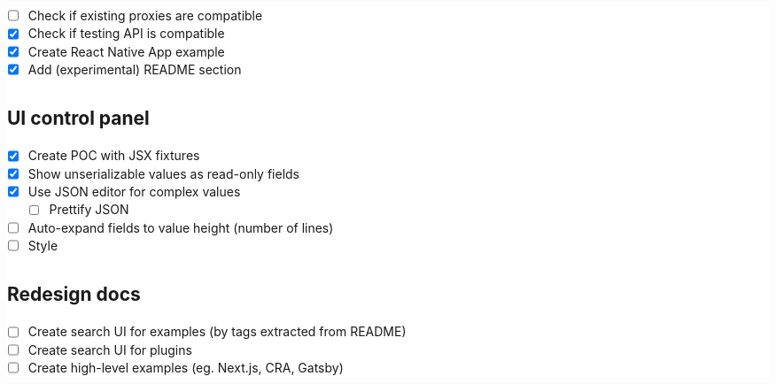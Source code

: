   - [ ] Check if existing proxies are compatible
  - [x] Check if testing API is compatible
- [x] Create React Native App example
- [x] Add (experimental) README section

## UI control panel

- [x] Create POC with JSX fixtures
- [x] Show unserializable values as read-only fields
- [x] Use JSON editor for complex values
  - [ ] Prettify JSON
- [ ] Auto-expand fields to value height (number of lines)
- [ ] Style

## Redesign docs

- [ ] Create search UI for examples (by tags extracted from README)
- [ ] Create search UI for plugins
- [ ] Create high-level examples (eg. Next.js, CRA, Gatsby)

